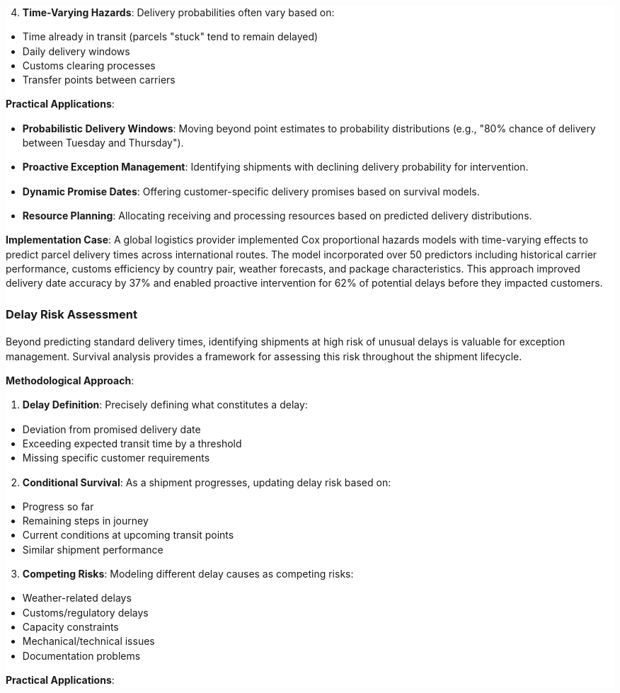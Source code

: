 4. **Time-Varying Hazards**: Delivery probabilities often vary based on:

  - Time already in transit (parcels "stuck" tend to remain delayed)
  - Daily delivery windows
  - Customs clearing processes
  - Transfer points between carriers

**Practical Applications**:

- **Probabilistic Delivery Windows**: Moving beyond point estimates to probability distributions (e.g., "80% chance of delivery between Tuesday and Thursday").

- **Proactive Exception Management**: Identifying shipments with declining delivery probability for intervention.

- **Dynamic Promise Dates**: Offering customer-specific delivery promises based on survival models.

- **Resource Planning**: Allocating receiving and processing resources based on predicted delivery distributions.

**Implementation Case**: A global logistics provider implemented Cox proportional hazards models with time-varying effects to predict parcel delivery times across international routes. The model incorporated over 50 predictors including historical carrier performance, customs efficiency by country pair, weather forecasts, and package characteristics. This approach improved delivery date accuracy by 37% and enabled proactive intervention for 62% of potential delays before they impacted customers.

### Delay Risk Assessment

Beyond predicting standard delivery times, identifying shipments at high risk of unusual delays is valuable for exception management. Survival analysis provides a framework for assessing this risk throughout the shipment lifecycle.

**Methodological Approach**:

1. **Delay Definition**: Precisely defining what constitutes a delay:

  - Deviation from promised delivery date
  - Exceeding expected transit time by a threshold
  - Missing specific customer requirements

2. **Conditional Survival**: As a shipment progresses, updating delay risk based on:

  - Progress so far
  - Remaining steps in journey
  - Current conditions at upcoming transit points
  - Similar shipment performance

3. **Competing Risks**: Modeling different delay causes as competing risks:

  - Weather-related delays
  - Customs/regulatory delays
  - Capacity constraints
  - Mechanical/technical issues
  - Documentation problems

**Practical Applications**:
